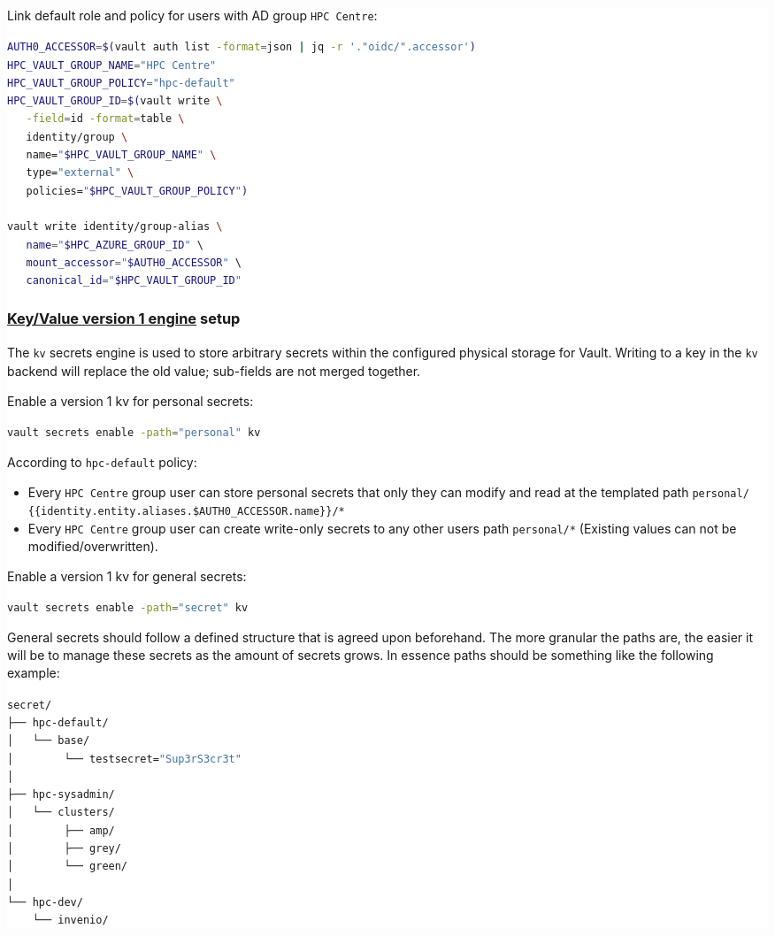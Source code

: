 Link default role and policy for users with AD group `HPC Centre`:

```bash
AUTH0_ACCESSOR=$(vault auth list -format=json | jq -r '."oidc/".accessor')
HPC_VAULT_GROUP_NAME="HPC Centre"
HPC_VAULT_GROUP_POLICY="hpc-default"
HPC_VAULT_GROUP_ID=$(vault write \
   -field=id -format=table \
   identity/group \
   name="$HPC_VAULT_GROUP_NAME" \
   type="external" \
   policies="$HPC_VAULT_GROUP_POLICY")

vault write identity/group-alias \   
   name="$HPC_AZURE_GROUP_ID" \   
   mount_accessor="$AUTH0_ACCESSOR" \   
   canonical_id="$HPC_VAULT_GROUP_ID"
```

### [Key/Value version 1 engine](https://www.vaultproject.io/docs/secrets/kv/kv-v1) setup

The `kv` secrets engine is used to store arbitrary secrets within the configured physical storage for Vault. Writing to a key in the `kv` backend will replace the old value; sub-fields are not merged together.

Enable a version 1 kv for personal secrets:

```bash
vault secrets enable -path="personal" kv
```

According to `hpc-default` policy:

- Every `HPC Centre` group user can store personal secrets that only they can modify and read at the templated path `personal/{{identity.entity.aliases.$AUTH0_ACCESSOR.name}}/*`
- Every `HPC Centre` group user can create write-only secrets to any other users path `personal/*` (Existing values can not be modified/overwritten).

Enable a version 1 kv for general secrets:

```bash
vault secrets enable -path="secret" kv
```

General secrets should follow a defined structure that is agreed upon beforehand. The more granular the paths are, the easier it will be to manage these secrets as the amount of secrets grows. In essence paths should be something like the following example:

```bash
secret/
├── hpc-default/
│   └── base/
│        └── testsecret="Sup3rS3cr3t"
│ 
├── hpc-sysadmin/
│   └── clusters/
│        ├── amp/
│        ├── grey/
│        └── green/
│ 
└── hpc-dev/
    └── invenio/
```
